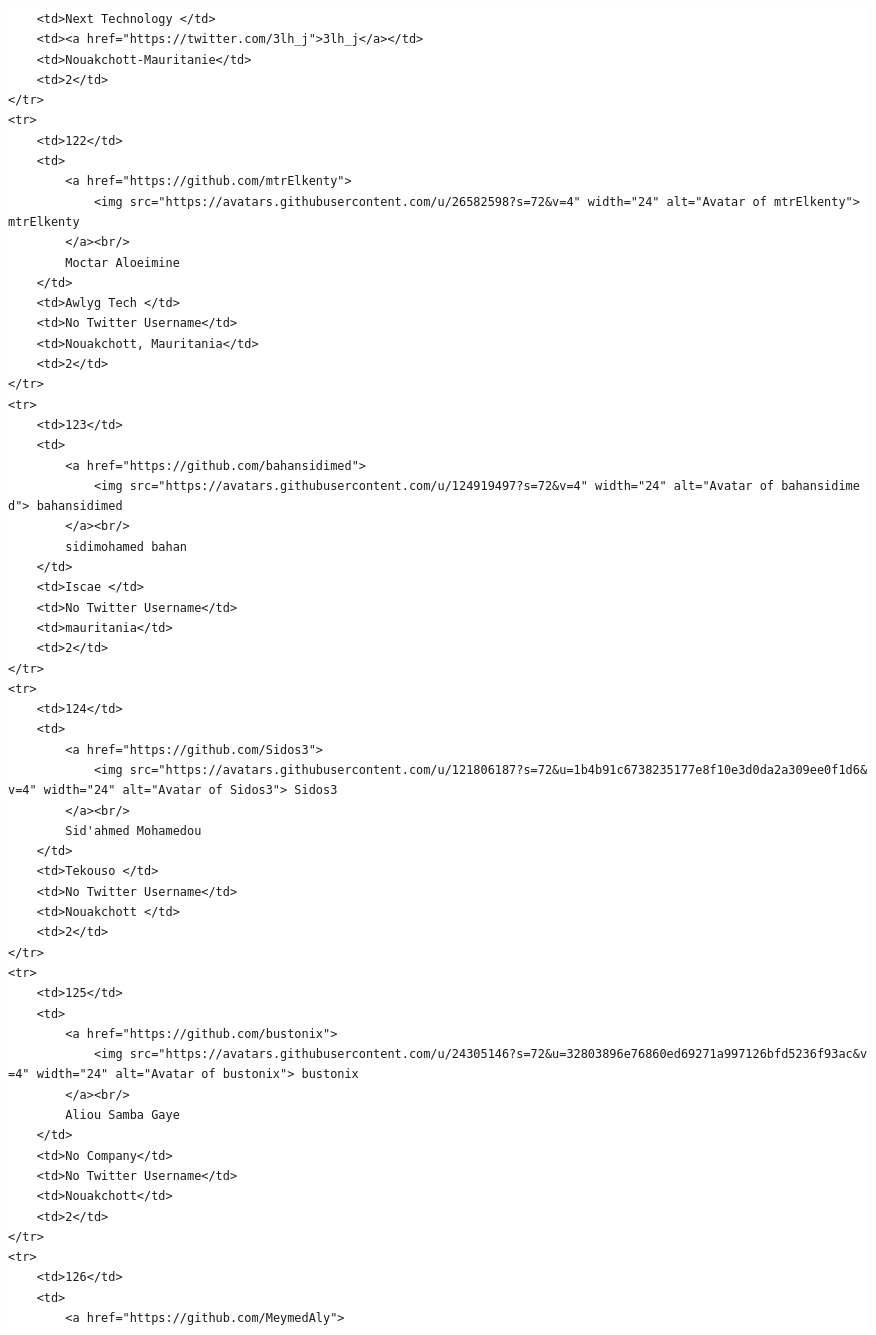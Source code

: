 		<td>Next Technology </td>
		<td><a href="https://twitter.com/3lh_j">3lh_j</a></td>
		<td>Nouakchott-Mauritanie</td>
		<td>2</td>
	</tr>
	<tr>
		<td>122</td>
		<td>
			<a href="https://github.com/mtrElkenty">
				<img src="https://avatars.githubusercontent.com/u/26582598?s=72&v=4" width="24" alt="Avatar of mtrElkenty"> mtrElkenty
			</a><br/>
			Moctar Aloeimine
		</td>
		<td>Awlyg Tech </td>
		<td>No Twitter Username</td>
		<td>Nouakchott, Mauritania</td>
		<td>2</td>
	</tr>
	<tr>
		<td>123</td>
		<td>
			<a href="https://github.com/bahansidimed">
				<img src="https://avatars.githubusercontent.com/u/124919497?s=72&v=4" width="24" alt="Avatar of bahansidimed"> bahansidimed
			</a><br/>
			sidimohamed bahan
		</td>
		<td>Iscae </td>
		<td>No Twitter Username</td>
		<td>mauritania</td>
		<td>2</td>
	</tr>
	<tr>
		<td>124</td>
		<td>
			<a href="https://github.com/Sidos3">
				<img src="https://avatars.githubusercontent.com/u/121806187?s=72&u=1b4b91c6738235177e8f10e3d0da2a309ee0f1d6&v=4" width="24" alt="Avatar of Sidos3"> Sidos3
			</a><br/>
			Sid'ahmed Mohamedou
		</td>
		<td>Tekouso </td>
		<td>No Twitter Username</td>
		<td>Nouakchott </td>
		<td>2</td>
	</tr>
	<tr>
		<td>125</td>
		<td>
			<a href="https://github.com/bustonix">
				<img src="https://avatars.githubusercontent.com/u/24305146?s=72&u=32803896e76860ed69271a997126bfd5236f93ac&v=4" width="24" alt="Avatar of bustonix"> bustonix
			</a><br/>
			Aliou Samba Gaye
		</td>
		<td>No Company</td>
		<td>No Twitter Username</td>
		<td>Nouakchott</td>
		<td>2</td>
	</tr>
	<tr>
		<td>126</td>
		<td>
			<a href="https://github.com/MeymedAly">
